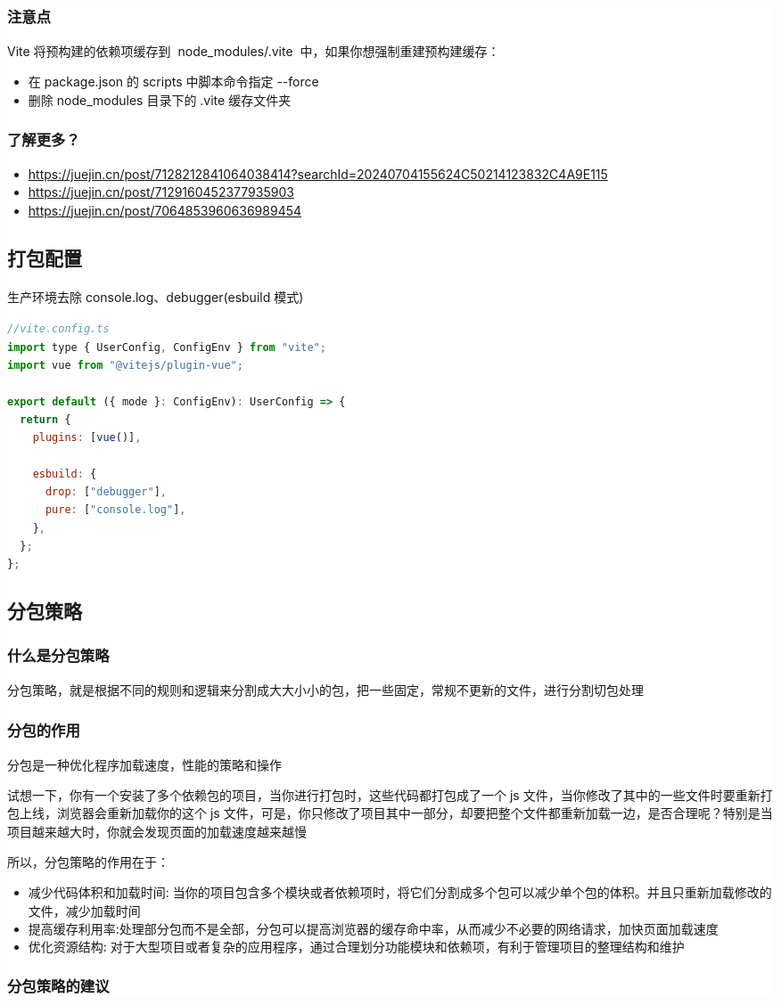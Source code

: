 ### 注意点

Vite 将预构建的依赖项缓存到  node_modules/.vite  中，如果你想强制重建预构建缓存：

- 在 package.json 的 scripts 中脚本命令指定 --force
- 删除 node_modules 目录下的 .vite 缓存文件夹

### 了解更多？

- https://juejin.cn/post/7128212841064038414?searchId=20240704155624C50214123832C4A9E115
- https://juejin.cn/post/7129160452377935903
- https://juejin.cn/post/7064853960636989454

## 打包配置

生产环境去除 console.log、debugger(esbuild 模式)

```js
//vite.config.ts
import type { UserConfig, ConfigEnv } from "vite";
import vue from "@vitejs/plugin-vue";

export default ({ mode }: ConfigEnv): UserConfig => {
  return {
    plugins: [vue()],

    esbuild: {
      drop: ["debugger"],
      pure: ["console.log"],
    },
  };
};
```

## 分包策略

### 什么是分包策略

分包策略，就是根据不同的规则和逻辑来分割成大大小小的包，把一些固定，常规不更新的文件，进行分割切包处理

### 分包的作用

分包是一种优化程序加载速度，性能的策略和操作

试想一下，你有一个安装了多个依赖包的项目，当你进行打包时，这些代码都打包成了一个 js 文件，当你修改了其中的一些文件时要重新打包上线，浏览器会重新加载你的这个 js 文件，可是，你只修改了项目其中一部分，却要把整个文件都重新加载一边，是否合理呢？特别是当项目越来越大时，你就会发现页面的加载速度越来越慢

所以，分包策略的作用在于：

- 减少代码体积和加载时间: 当你的项目包含多个模块或者依赖项时，将它们分割成多个包可以减少单个包的体积。并且只重新加载修改的文件，减少加载时间
- 提高缓存利用率:处理部分包而不是全部，分包可以提高浏览器的缓存命中率，从而减少不必要的网络请求，加快页面加载速度
- 优化资源结构: 对于大型项目或者复杂的应用程序，通过合理划分功能模块和依赖项，有利于管理项目的整理结构和维护

### 分包策略的建议
